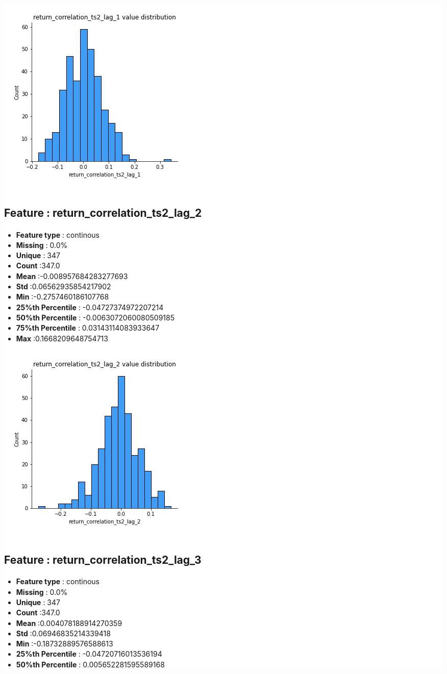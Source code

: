 ![](return_correlation_ts2_lag_1.png)
## Feature : return_correlation_ts2_lag_2
- **Feature type** : continous
- **Missing** : 0.0%
- **Unique** : 347
- **Count** :347.0
- **Mean** :-0.008957684283277693
- **Std** :0.06562935854217902
- **Min** :-0.2757460186107768
- **25%th Percentile** : -0.04727374972207214
- **50%th Percentile** : -0.0063072060080509185
- **75%th Percentile** : 0.03143114083933647
- **Max** :0.1668209648754713

![](return_correlation_ts2_lag_2.png)
## Feature : return_correlation_ts2_lag_3
- **Feature type** : continous
- **Missing** : 0.0%
- **Unique** : 347
- **Count** :347.0
- **Mean** :0.004078188914270359
- **Std** :0.06946835214339418
- **Min** :-0.18732889576588613
- **25%th Percentile** : -0.04720716013536194
- **50%th Percentile** : 0.005652281595589168